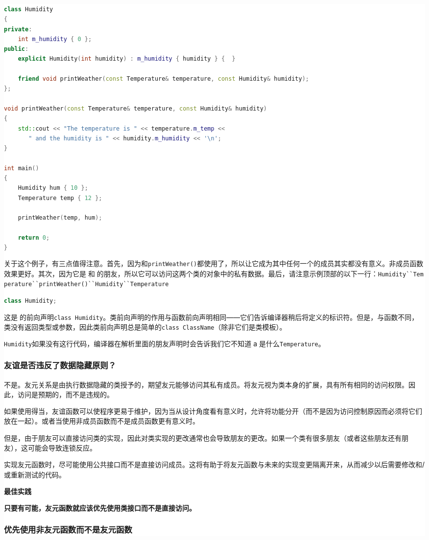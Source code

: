 ```cpp
class Humidity
{
private:
    int m_humidity { 0 };
public:
    explicit Humidity(int humidity) : m_humidity { humidity } {  }

    friend void printWeather(const Temperature& temperature, const Humidity& humidity);
};

void printWeather(const Temperature& temperature, const Humidity& humidity)
{
    std::cout << "The temperature is " << temperature.m_temp <<
       " and the humidity is " << humidity.m_humidity << '\n';
}

int main()
{
    Humidity hum { 10 };
    Temperature temp { 12 };

    printWeather(temp, hum);

    return 0;
}
```

关于这个例子，有三点值得注意。首先，因为和`printWeather()`都使用了，所以让它成为其中任何一个的成员其实都没有意义。非成员函数效果更好。其次，因为它是 和 的朋友，所以它可以访问这两个类的对象中的私有数据。最后，请注意示例顶部的以下一行：`Humidity``Temperature``printWeather()``Humidity``Temperature`

```cpp
class Humidity;
```

这是 的前向声明`class Humidity`。类前向声明的作用与函数前向声明相同——它们告诉编译器稍后将定义的标识符。但是，与函数不同，类没有返回类型或参数，因此类前向声明总是简单的`class ClassName`（除非它们是类模板）。

`Humidity`如果没有这行代码，编译器在解析里面的朋友声明时会告诉我们它不知道 a 是什么`Temperature`。

### 友谊是否违反了数据隐藏原则？

不是。友元关系是由执行数据隐藏的类授予的，期望友元能够访问其私有成员。将友元视为类本身的扩展，具有所有相同的访问权限。因此，访问是预期的，而不是违规的。

如果使用得当，友谊函数可以使程序更易于维护，因为当从设计角度看有意义时，允许将功能分开（而不是因为访问控制原因而必须将它们放在一起）。或者当使用非成员函数而不是成员函数更有意义时。

但是，由于朋友可以直接访问类的实现，因此对类实现的更改通常也会导致朋友的更改。如果一个类有很多朋友（或者这些朋友还有朋友），这可能会导致连锁反应。

实现友元函数时，尽可能使用公共接口而不是直接访问成员。这将有助于将友元函数与未来的实现变更隔离开来，从而减少以后需要修改和/或重新测试的代码。

**最佳实践**

**只要有可能，友元函数就应该优先使用类接口而不是直接访问。**

### 优先使用非友元函数而不是友元函数
